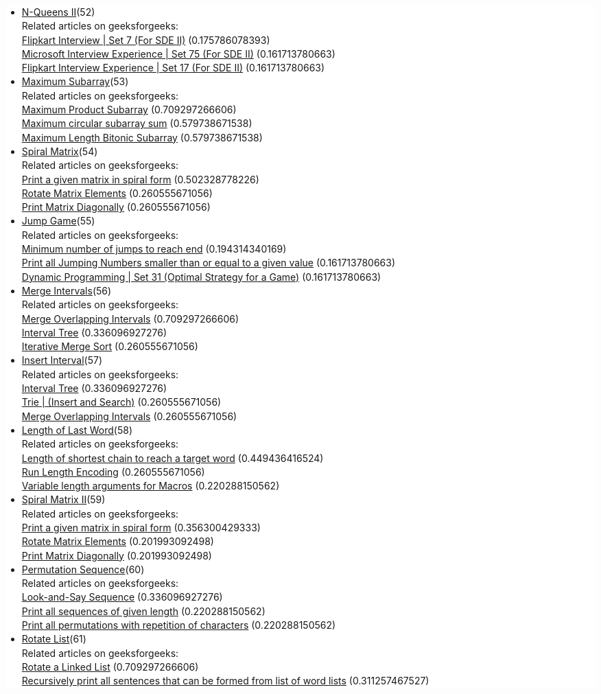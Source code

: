 - [N-Queens II](https://leetcode.com/problems/n-queens-ii/)(52)  
    Related articles on geeksforgeeks:  
    [Flipkart Interview | Set 7 (For SDE II)](http://www.geeksforgeeks.org/flipkart-interview-set-7-sde-ii/) (0.175786078393)  
    [Microsoft Interview Experience | Set 75 (For SDE II)](http://www.geeksforgeeks.org/microsoft-interview-experience-set-75-for-sde-ii/) (0.161713780663)  
    [Flipkart Interview Experience | Set 17 (For SDE II)](http://www.geeksforgeeks.org/flipkart-interview-experience-set-17-for-sde-ii/) (0.161713780663)
- [Maximum Subarray](https://leetcode.com/problems/maximum-subarray/)(53)  
    Related articles on geeksforgeeks:  
    [Maximum Product Subarray](http://www.geeksforgeeks.org/maximum-product-subarray/) (0.709297266606)  
    [Maximum circular subarray sum](http://www.geeksforgeeks.org/maximum-contiguous-circular-sum/) (0.579738671538)  
    [Maximum Length Bitonic Subarray](http://www.geeksforgeeks.org/maximum-length-bitonic-subarray/) (0.579738671538)
- [Spiral Matrix](https://leetcode.com/problems/spiral-matrix/)(54)  
    Related articles on geeksforgeeks:  
    [Print a given matrix in spiral form](http://www.geeksforgeeks.org/print-a-given-matrix-in-spiral-form/) (0.502328778226)  
    [Rotate Matrix Elements](http://www.geeksforgeeks.org/rotate-matrix-elements/) (0.260555671056)  
    [Print Matrix Diagonally](http://www.geeksforgeeks.org/print-matrix-diagonally/) (0.260555671056)
- [Jump Game](https://leetcode.com/problems/jump-game/)(55)  
    Related articles on geeksforgeeks:  
    [Minimum number of jumps to reach end](http://www.geeksforgeeks.org/minimum-number-of-jumps-to-reach-end-of-a-given-array/) (0.194314340169)  
    [Print all Jumping Numbers smaller than or equal to a given value](http://www.geeksforgeeks.org/print-all-jumping-numbers-smaller-than-or-equal-to-a-given-value/) (0.161713780663)  
    [Dynamic Programming | Set 31 (Optimal Strategy for a Game)](http://www.geeksforgeeks.org/dynamic-programming-set-31-optimal-strategy-for-a-game/) (0.161713780663)
- [Merge Intervals](https://leetcode.com/problems/merge-intervals/)(56)  
    Related articles on geeksforgeeks:  
    [Merge Overlapping Intervals](http://www.geeksforgeeks.org/merging-intervals/) (0.709297266606)  
    [Interval Tree](http://www.geeksforgeeks.org/interval-tree/) (0.336096927276)  
    [Iterative Merge Sort](http://www.geeksforgeeks.org/iterative-merge-sort/) (0.260555671056)
- [Insert Interval](https://leetcode.com/problems/insert-interval/)(57)  
    Related articles on geeksforgeeks:  
    [Interval Tree](http://www.geeksforgeeks.org/interval-tree/) (0.336096927276)  
    [Trie | (Insert and Search)](http://www.geeksforgeeks.org/trie-insert-and-search/) (0.260555671056)  
    [Merge Overlapping Intervals](http://www.geeksforgeeks.org/merging-intervals/) (0.260555671056)
- [Length of Last Word](https://leetcode.com/problems/length-of-last-word/)(58)  
    Related articles on geeksforgeeks:  
    [Length of shortest chain to reach a target word](http://www.geeksforgeeks.org/length-of-shortest-chain-to-reach-a-target-word/) (0.449436416524)  
    [Run Length Encoding](http://www.geeksforgeeks.org/run-length-encoding/) (0.260555671056)  
    [Variable length arguments for Macros](http://www.geeksforgeeks.org/variable-length-arguments-for-macros/) (0.220288150562)
- [Spiral Matrix II](https://leetcode.com/problems/spiral-matrix-ii/)(59)  
    Related articles on geeksforgeeks:  
    [Print a given matrix in spiral form](http://www.geeksforgeeks.org/print-a-given-matrix-in-spiral-form/) (0.356300429333)  
    [Rotate Matrix Elements](http://www.geeksforgeeks.org/rotate-matrix-elements/) (0.201993092498)  
    [Print Matrix Diagonally](http://www.geeksforgeeks.org/print-matrix-diagonally/) (0.201993092498)
- [Permutation Sequence](https://leetcode.com/problems/permutation-sequence/)(60)  
    Related articles on geeksforgeeks:  
    [Look-and-Say Sequence](http://www.geeksforgeeks.org/look-and-say-sequence/) (0.336096927276)  
    [Print all sequences of given length](http://www.geeksforgeeks.org/print-all-sequences-of-given-length/) (0.220288150562)  
    [Print all permutations with repetition of characters](http://www.geeksforgeeks.org/print-all-permutations-with-repetition-of-characters/) (0.220288150562)
- [Rotate List](https://leetcode.com/problems/rotate-list/)(61)  
    Related articles on geeksforgeeks:  
    [Rotate a Linked List](http://www.geeksforgeeks.org/rotate-a-linked-list/) (0.709297266606)  
    [Recursively print all sentences that can be formed from list of word lists](http://www.geeksforgeeks.org/recursively-print-all-sentences-that-can-be-formed-from-list-of-word-lists/) (0.311257467527)  